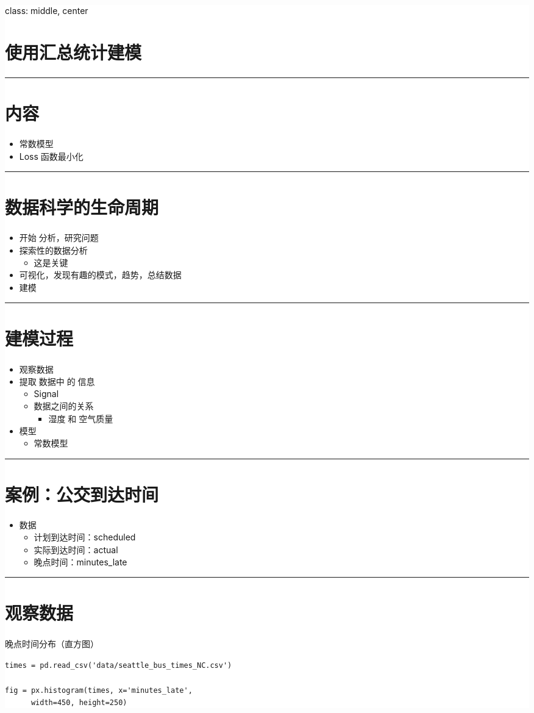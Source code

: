 class: middle, center

# 使用汇总统计建模

---
# 内容

- 常数模型
- Loss 函数最小化

---
# 数据科学的生命周期
- 开始 分析，研究问题
- 探索性的数据分析
    - 这是关键
- 可视化，发现有趣的模式，趋势，总结数据
- 建模

---
# 建模过程

- 观察数据
- 提取 数据中 的 信息
  - Signal
  - 数据之间的关系
    - 湿度 和 空气质量
- 模型
  - 常数模型

---
# 案例：公交到达时间
- 数据
  - 计划到达时间：scheduled 
  - 实际到达时间：actual
  - 晚点时间：minutes_late

---
# 观察数据

晚点时间分布（直方图）

    times = pd.read_csv('data/seattle_bus_times_NC.csv')

    fig = px.histogram(times, x='minutes_late',
          width=450, height=250)
